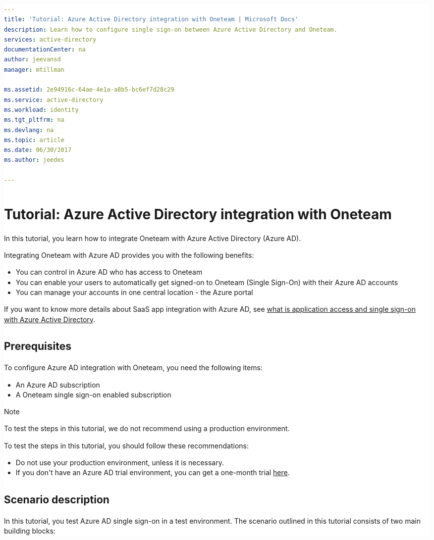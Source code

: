 ```yaml
---
title: 'Tutorial: Azure Active Directory integration with Oneteam | Microsoft Docs'
description: Learn how to configure single sign-on between Azure Active Directory and Oneteam.
services: active-directory
documentationCenter: na
author: jeevansd
manager: mtillman

ms.assetid: 2e94916c-64ae-4e1a-a8b5-bc6ef7d28c29
ms.service: active-directory
ms.workload: identity
ms.tgt_pltfrm: na
ms.devlang: na
ms.topic: article
ms.date: 06/30/2017
ms.author: jeedes

---
```

# Tutorial: Azure Active Directory integration with Oneteam

In this tutorial, you learn how to integrate Oneteam with Azure Active Directory (Azure AD).

Integrating Oneteam with Azure AD provides you with the following benefits:

- You can control in Azure AD who has access to Oneteam
- You can enable your users to automatically get signed-on to Oneteam (Single Sign-On) with their Azure AD accounts
- You can manage your accounts in one central location - the Azure portal

If you want to know more details about SaaS app integration with Azure AD, see [what is application access and single sign-on with Azure Active Directory](manage-apps/what-is-single-sign-on.md).

## Prerequisites

To configure Azure AD integration with Oneteam, you need the following items:

- An Azure AD subscription
- A Oneteam single sign-on enabled subscription

> [!NOTE]
> To test the steps in this tutorial, we do not recommend using a production environment.

To test the steps in this tutorial, you should follow these recommendations:

- Do not use your production environment, unless it is necessary.
- If you don't have an Azure AD trial environment, you can get a one-month trial [here](https://azure.microsoft.com/pricing/free-trial/).

## Scenario description
In this tutorial, you test Azure AD single sign-on in a test environment. 
The scenario outlined in this tutorial consists of two main building blocks:


[1]: ./media/active-directory-saas-oneteam-tutorial/tutorial_general_01.png
[2]: ./media/active-directory-saas-oneteam-tutorial/tutorial_general_02.png
[3]: ./media/active-directory-saas-oneteam-tutorial/tutorial_general_03.png
[4]: ./media/active-directory-saas-oneteam-tutorial/tutorial_general_04.png
[100]: ./media/active-directory-saas-oneteam-tutorial/tutorial_general_100.png
[200]: ./media/active-directory-saas-oneteam-tutorial/tutorial_general_200.png
[201]: ./media/active-directory-saas-oneteam-tutorial/tutorial_general_201.png
[202]: ./media/active-directory-saas-oneteam-tutorial/tutorial_general_202.png
[203]: ./media/active-directory-saas-oneteam-tutorial/tutorial_general_203.png